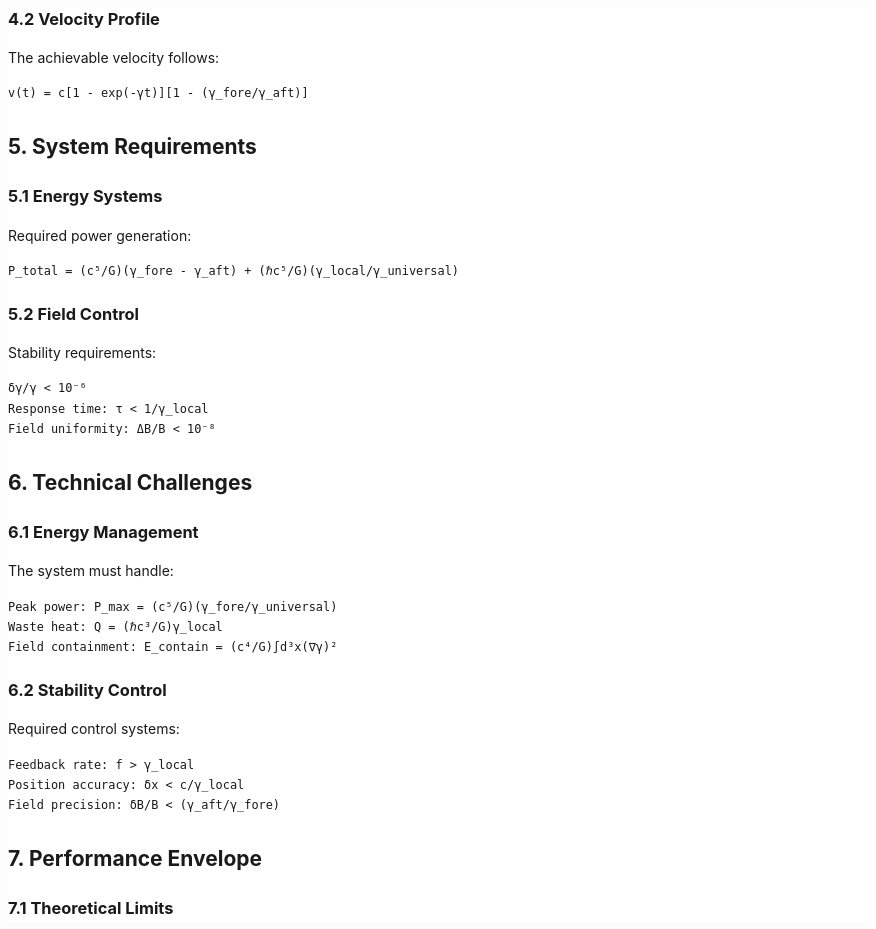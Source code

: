 ### 4.2 Velocity Profile

The achievable velocity follows:

```
v(t) = c[1 - exp(-γt)][1 - (γ_fore/γ_aft)]
```

## 5. System Requirements

### 5.1 Energy Systems

Required power generation:

```
P_total = (c⁵/G)(γ_fore - γ_aft) + (ℏc⁵/G)(γ_local/γ_universal)
```

### 5.2 Field Control

Stability requirements:

```
δγ/γ < 10⁻⁶
Response time: τ < 1/γ_local
Field uniformity: ΔB/B < 10⁻⁸
```

## 6. Technical Challenges

### 6.1 Energy Management

The system must handle:

```
Peak power: P_max = (c⁵/G)(γ_fore/γ_universal)
Waste heat: Q = (ℏc³/G)γ_local
Field containment: E_contain = (c⁴/G)∫d³x(∇γ)²
```

### 6.2 Stability Control

Required control systems:

```
Feedback rate: f > γ_local
Position accuracy: δx < c/γ_local
Field precision: δB/B < (γ_aft/γ_fore)
```

## 7. Performance Envelope

### 7.1 Theoretical Limits
